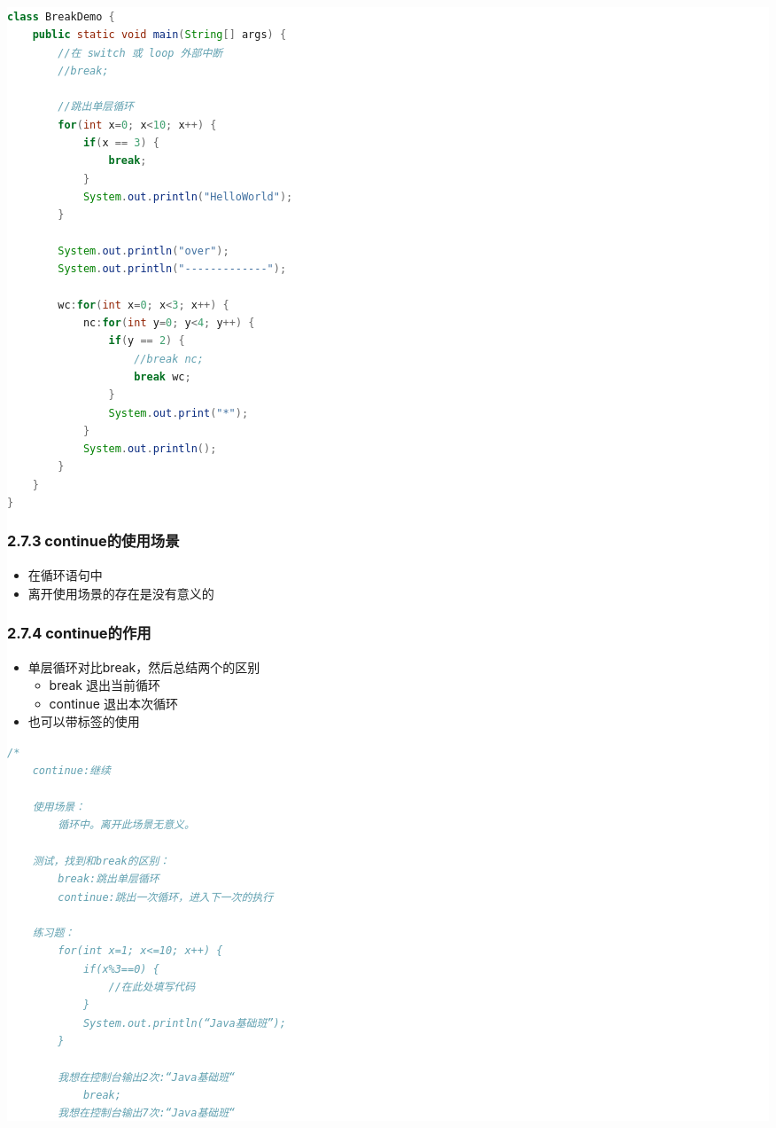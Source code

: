 ```java
class BreakDemo {  
    public static void main(String[] args) {  
        //在 switch 或 loop 外部中断  
        //break;  

        //跳出单层循环  
        for(int x=0; x<10; x++) {  
            if(x == 3) {  
                break;  
            }  
            System.out.println("HelloWorld");  
        }  

        System.out.println("over");  
        System.out.println("-------------");  

        wc:for(int x=0; x<3; x++) {  
            nc:for(int y=0; y<4; y++) {  
                if(y == 2) {  
                    //break nc;  
                    break wc;  
                }  
                System.out.print("*");  
            }  
            System.out.println();  
        }  
    }  
}  
```

### 2.7.3 continue的使用场景

- 在循环语句中
- 离开使用场景的存在是没有意义的

### 2.7.4 continue的作用

- 单层循环对比break，然后总结两个的区别
  - break  退出当前循环
  - continue  退出本次循环
- 也可以带标签的使用

```java
/*
    continue:继续

    使用场景：
        循环中。离开此场景无意义。

    测试，找到和break的区别：
        break:跳出单层循环
        continue:跳出一次循环，进入下一次的执行

    练习题：
        for(int x=1; x<=10; x++) {
            if(x%3==0) {
                //在此处填写代码
            }
            System.out.println(“Java基础班”);
        }

        我想在控制台输出2次:“Java基础班“
            break;
        我想在控制台输出7次:“Java基础班“
```